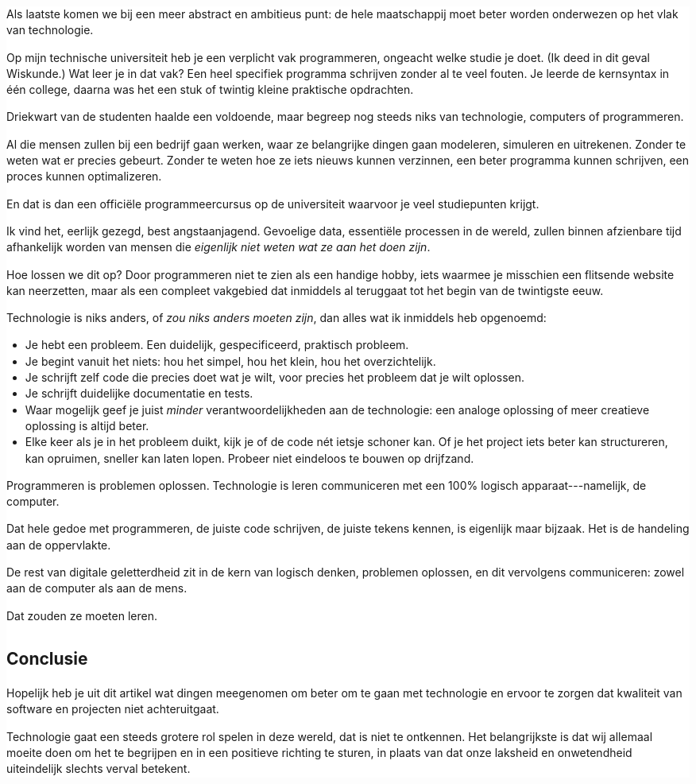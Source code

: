 Als laatste komen we bij een meer abstract en ambitieus punt: de hele maatschappij moet beter worden onderwezen op het vlak van technologie.

Op mijn technische universiteit heb je een verplicht vak programmeren, ongeacht welke studie je doet. (Ik deed in dit geval Wiskunde.) Wat leer je in dat vak? Een heel specifiek programma schrijven zonder al te veel fouten. Je leerde de kernsyntax in één college, daarna was het een stuk of twintig kleine praktische opdrachten.

Driekwart van de studenten haalde een voldoende, maar begreep nog steeds niks van technologie, computers of programmeren.

Al die mensen zullen bij een bedrijf gaan werken, waar ze belangrijke dingen gaan modeleren, simuleren en uitrekenen. Zonder te weten wat er precies gebeurt. Zonder te weten hoe ze iets nieuws kunnen verzinnen, een beter programma kunnen schrijven, een proces kunnen optimalizeren.

En dat is dan een officiële programmeercursus op de universiteit waarvoor je veel studiepunten krijgt.

Ik vind het, eerlijk gezegd, best angstaanjagend. Gevoelige data, essentiële processen in de wereld, zullen binnen afzienbare tijd afhankelijk worden van mensen die _eigenlijk niet weten wat ze aan het doen zijn_.

Hoe lossen we dit op? Door programmeren niet te zien als een handige hobby, iets waarmee je misschien een flitsende website kan neerzetten, maar als een compleet vakgebied dat inmiddels al teruggaat tot het begin van de twintigste eeuw.

Technologie is niks anders, of _zou niks anders moeten zijn_, dan alles wat ik inmiddels heb opgenoemd:

  * Je hebt een probleem. Een duidelijk, gespecificeerd, praktisch probleem.
  * Je begint vanuit het niets: hou het simpel, hou het klein, hou het overzichtelijk.
  * Je schrijft zelf code die precies doet wat je wilt, voor precies het probleem dat je wilt oplossen.
  * Je schrijft duidelijke documentatie en tests.
  * Waar mogelijk geef je juist _minder_ verantwoordelijkheden aan de technologie: een analoge oplossing of meer creatieve oplossing is altijd beter.
  * Elke keer als je in het probleem duikt, kijk je of de code nét ietsje schoner kan. Of je het project iets beter kan structureren, kan opruimen, sneller kan laten lopen. Probeer niet eindeloos te bouwen op drijfzand.

Programmeren is problemen oplossen. Technologie is leren communiceren met een 100% logisch apparaat---namelijk, de computer.

Dat hele gedoe met programmeren, de juiste code schrijven, de juiste tekens kennen, is eigenlijk maar bijzaak. Het is de handeling aan de oppervlakte.

De rest van digitale geletterdheid zit in de kern van logisch denken, problemen oplossen, en dit vervolgens communiceren: zowel aan de computer als aan de mens.

Dat zouden ze moeten leren.

## Conclusie

Hopelijk heb je uit dit artikel wat dingen meegenomen om beter om te gaan met technologie en ervoor te zorgen dat kwaliteit van software en projecten niet achteruitgaat.

Technologie gaat een steeds grotere rol spelen in deze wereld, dat is niet te ontkennen. Het belangrijkste is dat wij allemaal moeite doen om het te begrijpen en in een positieve richting te sturen, in plaats van dat onze laksheid en onwetendheid uiteindelijk slechts verval betekent.
